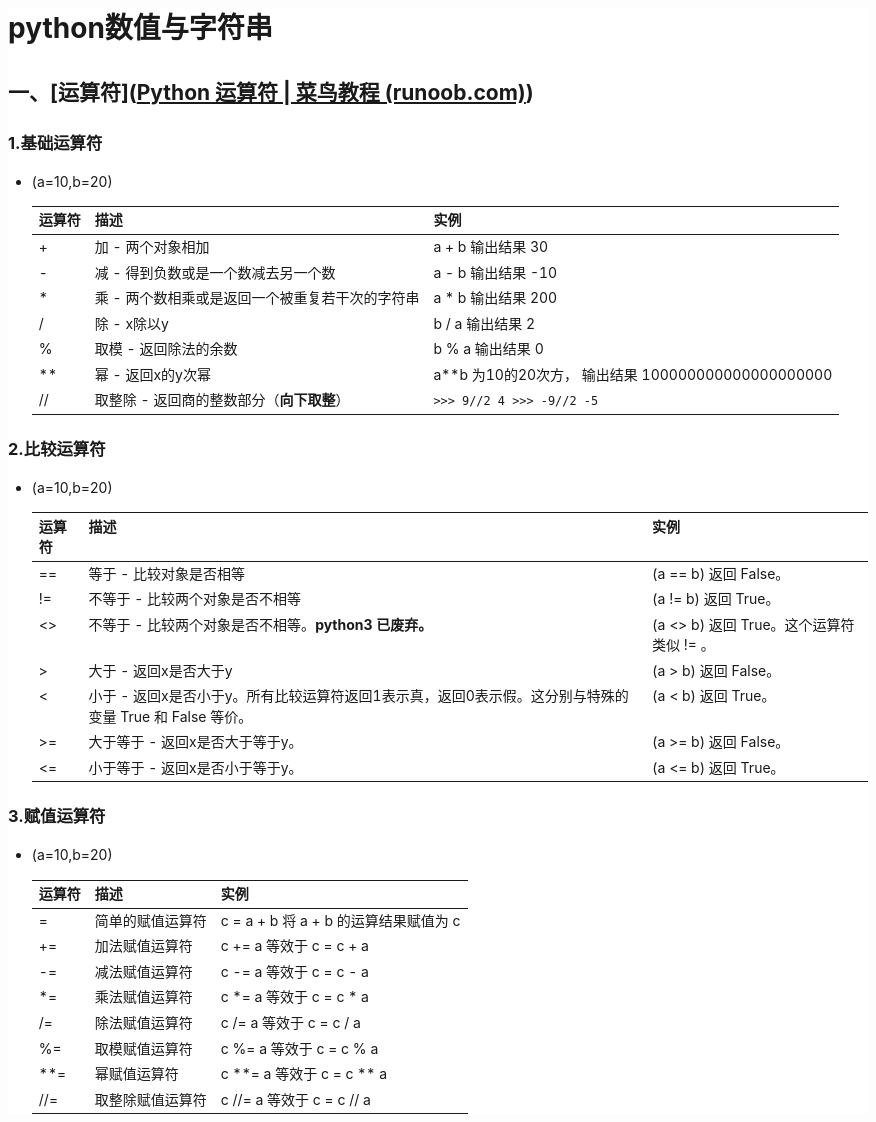 # python数值与字符串

## 一、[运算符]([Python 运算符 | 菜鸟教程 (runoob.com)](https://www.runoob.com/python/python-operators.html))

### 1.基础运算符

- (a=10,b=20)

    | 运算符 | 描述                                            | 实例                                               |
    | :----- | :---------------------------------------------- | :------------------------------------------------- |
    | +      | 加 - 两个对象相加                               | a + b 输出结果 30                                  |
    | -      | 减 - 得到负数或是一个数减去另一个数             | a - b 输出结果 -10                                 |
    | *      | 乘 - 两个数相乘或是返回一个被重复若干次的字符串 | a * b 输出结果 200                                 |
    | /      | 除 - x除以y                                     | b / a 输出结果 2                                   |
    | %      | 取模 - 返回除法的余数                           | b % a 输出结果 0                                   |
    | **     | 幂 - 返回x的y次幂                               | a**b 为10的20次方， 输出结果 100000000000000000000 |
    | //     | 取整除 - 返回商的整数部分（**向下取整**）       | `>>> 9//2 4 >>> -9//2 -5`                          |

### 2.比较运算符

- (a=10,b=20)

    | 运算符 | 描述                                                         | 实例                                     |
    | :----- | :----------------------------------------------------------- | :--------------------------------------- |
    | ==     | 等于 - 比较对象是否相等                                      | (a == b) 返回 False。                    |
    | !=     | 不等于 - 比较两个对象是否不相等                              | (a != b) 返回 True。                     |
    | <>     | 不等于 - 比较两个对象是否不相等。**python3 已废弃。**        | (a <> b) 返回 True。这个运算符类似 != 。 |
    | >      | 大于 - 返回x是否大于y                                        | (a > b) 返回 False。                     |
    | <      | 小于 - 返回x是否小于y。所有比较运算符返回1表示真，返回0表示假。这分别与特殊的变量 True 和 False 等价。 | (a < b) 返回 True。                      |
    | >=     | 大于等于 - 返回x是否大于等于y。                              | (a >= b) 返回 False。                    |
    | <=     | 小于等于 - 返回x是否小于等于y。                              | (a <= b) 返回 True。                     |

### 3.赋值运算符

- (a=10,b=20)

    | 运算符 | 描述             | 实例                                  |
    | :----- | :--------------- | :------------------------------------ |
    | =      | 简单的赋值运算符 | c = a + b 将 a + b 的运算结果赋值为 c |
    | +=     | 加法赋值运算符   | c += a 等效于 c = c + a               |
    | -=     | 减法赋值运算符   | c -= a 等效于 c = c - a               |
    | *=     | 乘法赋值运算符   | c *= a 等效于 c = c * a               |
    | /=     | 除法赋值运算符   | c /= a 等效于 c = c / a               |
    | %=     | 取模赋值运算符   | c %= a 等效于 c = c % a               |
    | **=    | 幂赋值运算符     | c **= a 等效于 c = c ** a             |
    | //=    | 取整除赋值运算符 | c //= a 等效于 c = c // a             |
